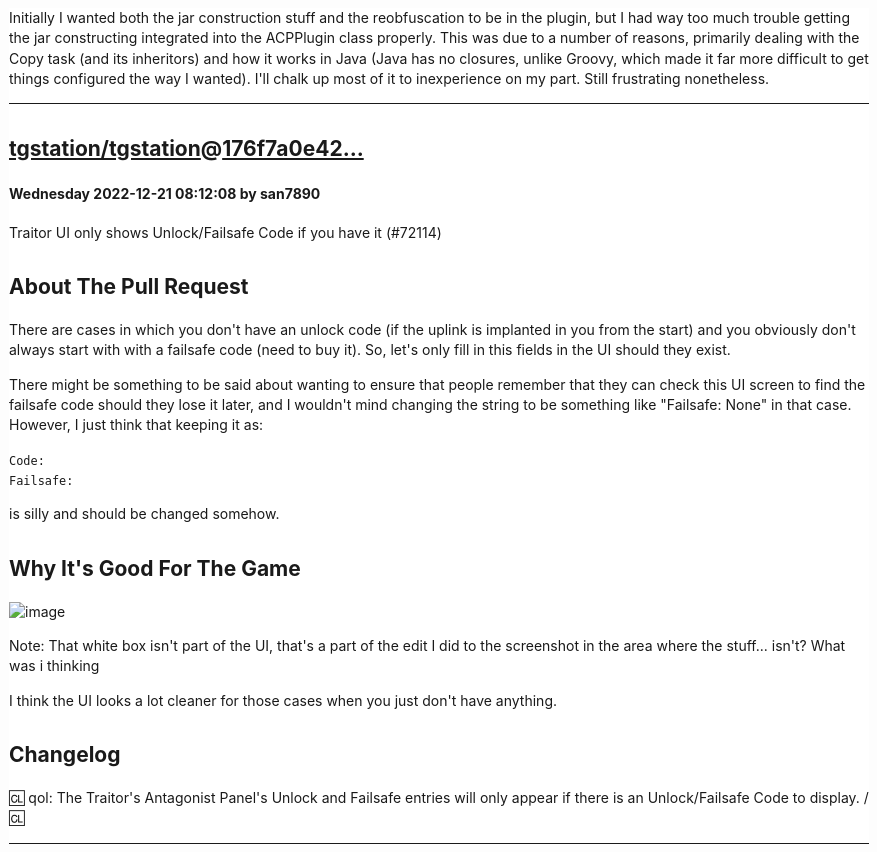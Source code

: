 Initially I wanted both the jar construction stuff and the reobfuscation to be in the plugin, but I had way too much trouble getting the jar constructing integrated into the ACPPlugin class properly. This was due to a number of reasons, primarily dealing with the Copy task (and its inheritors) and how it works in Java (Java has no closures, unlike Groovy, which made it far more difficult to get things configured the way I wanted). I'll chalk up most of it to inexperience on my part. Still frustrating nonetheless.

---
## [tgstation/tgstation](https://github.com/tgstation/tgstation)@[176f7a0e42...](https://github.com/tgstation/tgstation/commit/176f7a0e422b8417456e1ab65fa59e7ee88a16c5)
#### Wednesday 2022-12-21 08:12:08 by san7890

Traitor UI only shows Unlock/Failsafe Code if you have it (#72114)

## About The Pull Request

There are cases in which you don't have an unlock code (if the uplink is
implanted in you from the start) and you obviously don't always start
with with a failsafe code (need to buy it). So, let's only fill in this
fields in the UI should they exist.

There might be something to be said about wanting to ensure that people
remember that they can check this UI screen to find the failsafe code
should they lose it later, and I wouldn't mind changing the string to be
something like "Failsafe: None" in that case. However, I just think that
keeping it as:

```txt
Code:
Failsafe:
```

is silly and should be changed somehow.
## Why It's Good For The Game


![image](https://user-images.githubusercontent.com/34697715/208604758-d7ff3ae9-e552-4dd2-998d-81715cd06ffc.png)

Note: That white box isn't part of the UI, that's a part of the edit I
did to the screenshot in the area where the stuff... isn't? What was i
thinking

I think the UI looks a lot cleaner for those cases when you just don't
have anything.
## Changelog
:cl:
qol: The Traitor's Antagonist Panel's Unlock and Failsafe entries will
only appear if there is an Unlock/Failsafe Code to display.
/:cl:

---